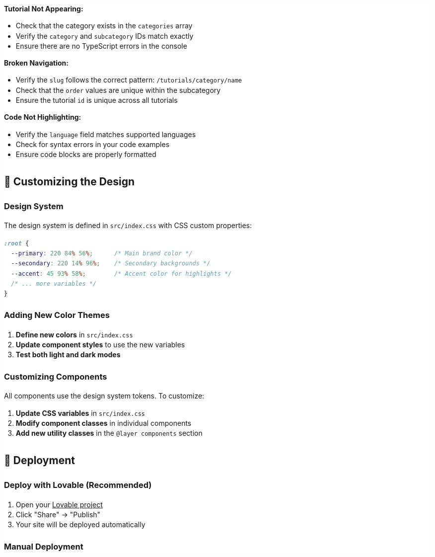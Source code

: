 **Tutorial Not Appearing:**
- Check that the category exists in the `categories` array
- Verify the `category` and `subcategory` IDs match exactly
- Ensure there are no TypeScript errors in the console

**Broken Navigation:**
- Verify the `slug` follows the correct pattern: `/tutorials/category/name`
- Check that the `order` values are unique within the subcategory
- Ensure the tutorial `id` is unique across all tutorials

**Code Not Highlighting:**
- Verify the `language` field matches supported languages
- Check for syntax errors in your code examples
- Ensure code blocks are properly formatted

## 🎨 Customizing the Design

### Design System

The design system is defined in `src/index.css` with CSS custom properties:

```css
:root {
  --primary: 220 84% 56%;      /* Main brand color */
  --secondary: 220 14% 96%;    /* Secondary backgrounds */
  --accent: 45 93% 58%;        /* Accent color for highlights */
  /* ... more variables */
}
```

### Adding New Color Themes

1. **Define new colors** in `src/index.css`
2. **Update component styles** to use the new variables
3. **Test both light and dark modes**

### Customizing Components

All components use the design system tokens. To customize:

1. **Update CSS variables** in `src/index.css`
2. **Modify component classes** in individual components
3. **Add new utility classes** in the `@layer components` section

## 🚀 Deployment

### Deploy with Lovable (Recommended)

1. Open your [Lovable project](https://lovable.dev)
2. Click "Share" → "Publish"
3. Your site will be deployed automatically

### Manual Deployment
